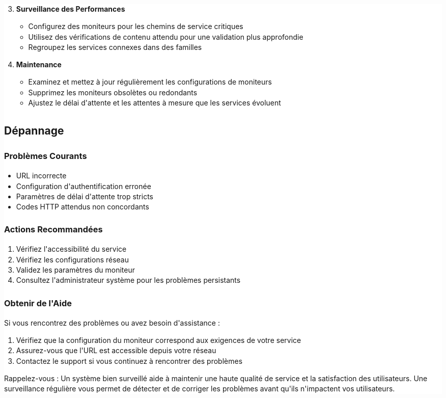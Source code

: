 3. **Surveillance des Performances**
   - Configurez des moniteurs pour les chemins de service critiques
   - Utilisez des vérifications de contenu attendu pour une validation plus approfondie
   - Regroupez les services connexes dans des familles

4. **Maintenance**
   - Examinez et mettez à jour régulièrement les configurations de moniteurs
   - Supprimez les moniteurs obsolètes ou redondants
   - Ajustez le délai d'attente et les attentes à mesure que les services évoluent

## Dépannage

### Problèmes Courants
- URL incorrecte
- Configuration d'authentification erronée
- Paramètres de délai d'attente trop stricts
- Codes HTTP attendus non concordants

### Actions Recommandées
1. Vérifiez l'accessibilité du service
2. Vérifiez les configurations réseau
3. Validez les paramètres du moniteur
4. Consultez l'administrateur système pour les problèmes persistants

### Obtenir de l'Aide
Si vous rencontrez des problèmes ou avez besoin d'assistance :
1. Vérifiez que la configuration du moniteur correspond aux exigences de votre service
2. Assurez-vous que l'URL est accessible depuis votre réseau
3. Contactez le support si vous continuez à rencontrer des problèmes

Rappelez-vous : Un système bien surveillé aide à maintenir une haute qualité de service et la satisfaction des utilisateurs. Une surveillance régulière vous permet de détecter et de corriger les problèmes avant qu'ils n'impactent vos utilisateurs.
